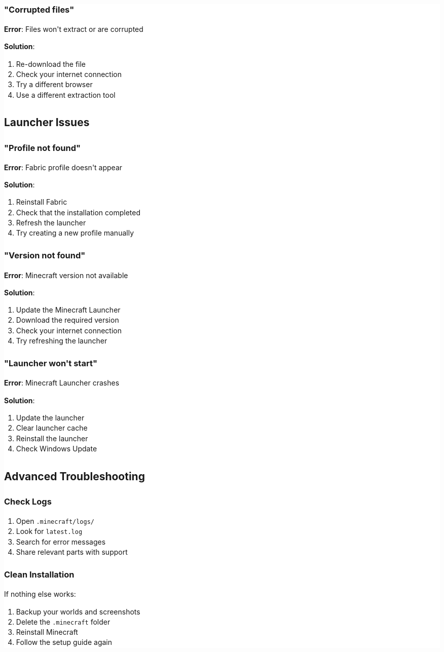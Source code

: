 ### "Corrupted files"
**Error**: Files won't extract or are corrupted

**Solution**:
1. Re-download the file
2. Check your internet connection
3. Try a different browser
4. Use a different extraction tool

## Launcher Issues

### "Profile not found"
**Error**: Fabric profile doesn't appear

**Solution**:
1. Reinstall Fabric
2. Check that the installation completed
3. Refresh the launcher
4. Try creating a new profile manually

### "Version not found"
**Error**: Minecraft version not available

**Solution**:
1. Update the Minecraft Launcher
2. Download the required version
3. Check your internet connection
4. Try refreshing the launcher

### "Launcher won't start"
**Error**: Minecraft Launcher crashes

**Solution**:
1. Update the launcher
2. Clear launcher cache
3. Reinstall the launcher
4. Check Windows Update

## Advanced Troubleshooting

### Check Logs
1. Open `.minecraft/logs/`
2. Look for `latest.log`
3. Search for error messages
4. Share relevant parts with support

### Clean Installation
If nothing else works:
1. Backup your worlds and screenshots
2. Delete the `.minecraft` folder
3. Reinstall Minecraft
4. Follow the setup guide again
